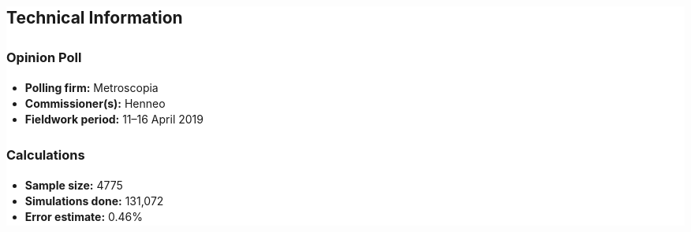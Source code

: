 
## Technical Information

### Opinion Poll

+ **Polling firm:** Metroscopia
+ **Commissioner(s):** Henneo
+ **Fieldwork period:** 11–16 April 2019

### Calculations

+ **Sample size:** 4775
+ **Simulations done:** 131,072
+ **Error estimate:** 0.46%

